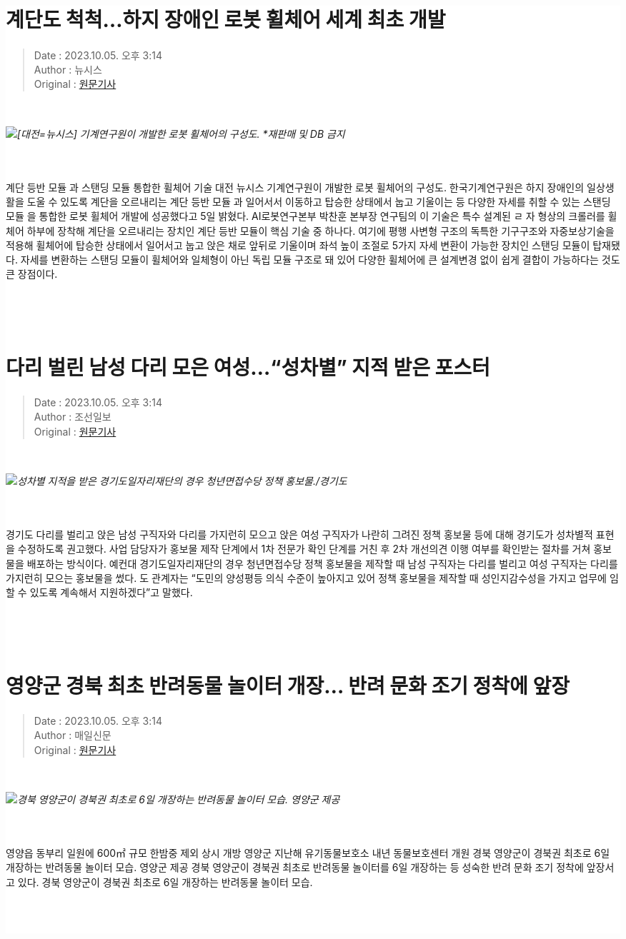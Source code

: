   
# 계단도 척척…하지 장애인 로봇 휠체어 세계 최초 개발  
  
> Date : 2023.10.05. 오후 3:14  
> Author : 뉴시스  
> Original : [원문기사](https://n.news.naver.com/mnews/article/003/0012129475?sid=102)  
<br/>  
  
<img src="https://imgnews.pstatic.net/image/003/2023/10/05/NISI20231005_0001379558_web_20231005145114_20231005151408057.jpg?type=w647" id="img1"></img><em class="img_desc">[대전=뉴시스] 기계연구원이 개발한 로봇 휠체어의 구성도. *재판매 및 DB 금지</em>  
<br/><br/>  
  
계단 등반 모듈 과 스탠딩 모듈 통합한 휠체어 기술 대전 뉴시스 기계연구원이 개발한 로봇 휠체어의 구성도.
한국기계연구원은 하지 장애인의 일상생활을 도울 수 있도록 계단을 오르내리는 계단 등반 모듈 과 일어서서 이동하고 탑승한 상태에서 눕고 기울이는 등 다양한 자세를 취할 수 있는 스탠딩 모듈 을 통합한 로봇 휠체어 개발에 성공했다고 5일 밝혔다.
AI로봇연구본부 박찬훈 본부장 연구팀의 이 기술은 특수 설계된 ㄹ 자 형상의 크롤러를 휠체어 하부에 장착해 계단을 오르내리는 장치인 계단 등반 모듈이 핵심 기술 중 하나다.
여기에 평행 사변형 구조의 독특한 기구구조와 자중보상기술을 적용해 휠체어에 탑승한 상태에서 일어서고 눕고 앉은 채로 앞뒤로 기울이며 좌석 높이 조절로 5가지 자세 변환이 가능한 장치인 스탠딩 모듈이 탑재됐다.
자세를 변환하는 스탠딩 모듈이 휠체어와 일체형이 아닌 독립 모듈 구조로 돼 있어 다양한 휠체어에 큰 설계변경 없이 쉽게 결합이 가능하다는 것도 큰 장점이다.  
<br/><br/><br/>  

  
# 다리 벌린 남성 다리 모은 여성…“성차별” 지적 받은 포스터  
  
> Date : 2023.10.05. 오후 3:14  
> Author : 조선일보  
> Original : [원문기사](https://n.news.naver.com/mnews/article/023/0003791576?sid=102)  
<br/>  
  
<img src="https://imgnews.pstatic.net/image/023/2023/10/05/0003791576_001_20231005151406685.jpg?type=w647" id="img1"></img><em class="img_desc">성차별 지적을 받은 경기도일자리재단의 경우 청년면접수당 정책 홍보물./경기도</em>  
<br/><br/>  
  
경기도 다리를 벌리고 앉은 남성 구직자와 다리를 가지런히 모으고 앉은 여성 구직자가 나란히 그려진 정책 홍보물 등에 대해 경기도가 성차별적 표현을 수정하도록 권고했다.
사업 담당자가 홍보물 제작 단계에서 1차 전문가 확인 단계를 거친 후 2차 개선의견 이행 여부를 확인받는 절차를 거쳐 홍보물을 배포하는 방식이다.
예컨대 경기도일자리재단의 경우 청년면접수당 정책 홍보물을 제작할 때 남성 구직자는 다리를 벌리고 여성 구직자는 다리를 가지런히 모으는 홍보물을 썼다.
도 관계자는 “도민의 양성평등 의식 수준이 높아지고 있어 정책 홍보물을 제작할 때 성인지감수성을 가지고 업무에 임할 수 있도록 계속해서 지원하겠다”고 말했다.  
<br/><br/><br/>  

  
# 영양군 경북 최초 반려동물 놀이터 개장… 반려 문화 조기 정착에 앞장  
  
> Date : 2023.10.05. 오후 3:14  
> Author : 매일신문  
> Original : [원문기사](https://n.news.naver.com/mnews/article/088/0000839128?sid=102)  
<br/>  
  
<img src="https://imgnews.pstatic.net/image/088/2023/10/05/0000839128_002_20231005151405856.jpeg?type=w647" id="img1"></img><em class="img_desc">경북 영양군이 경북권 최초로 6일 개장하는 반려동물 놀이터 모습. 영양군 제공</em>  
<br/><br/>  
  
영양읍 동부리 일원에 600㎡ 규모 한밤중 제외 상시 개방 영양군 지난해 유기동물보호소 내년 동물보호센터 개원 경북 영양군이 경북권 최초로 6일 개장하는 반려동물 놀이터 모습.
영양군 제공 경북 영양군이 경북권 최초로 반려동물 놀이터를 6일 개장하는 등 성숙한 반려 문화 조기 정착에 앞장서고 있다.
경북 영양군이 경북권 최초로 6일 개장하는 반려동물 놀이터 모습.  
<br/><br/><br/>  
